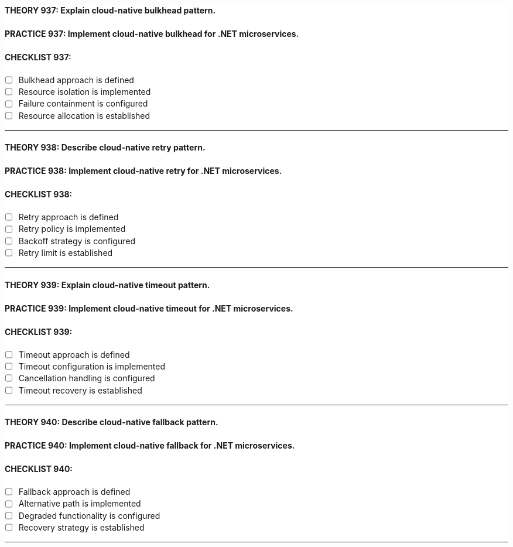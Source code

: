 
#### THEORY 937: Explain cloud-native bulkhead pattern.

#### PRACTICE 937: Implement cloud-native bulkhead for .NET microservices.

#### CHECKLIST 937:

- [ ] Bulkhead approach is defined
- [ ] Resource isolation is implemented
- [ ] Failure containment is configured
- [ ] Resource allocation is established

---

#### THEORY 938: Describe cloud-native retry pattern.

#### PRACTICE 938: Implement cloud-native retry for .NET microservices.

#### CHECKLIST 938:

- [ ] Retry approach is defined
- [ ] Retry policy is implemented
- [ ] Backoff strategy is configured
- [ ] Retry limit is established

---

#### THEORY 939: Explain cloud-native timeout pattern.

#### PRACTICE 939: Implement cloud-native timeout for .NET microservices.

#### CHECKLIST 939:

- [ ] Timeout approach is defined
- [ ] Timeout configuration is implemented
- [ ] Cancellation handling is configured
- [ ] Timeout recovery is established

---

#### THEORY 940: Describe cloud-native fallback pattern.

#### PRACTICE 940: Implement cloud-native fallback for .NET microservices.

#### CHECKLIST 940:

- [ ] Fallback approach is defined
- [ ] Alternative path is implemented
- [ ] Degraded functionality is configured
- [ ] Recovery strategy is established

---